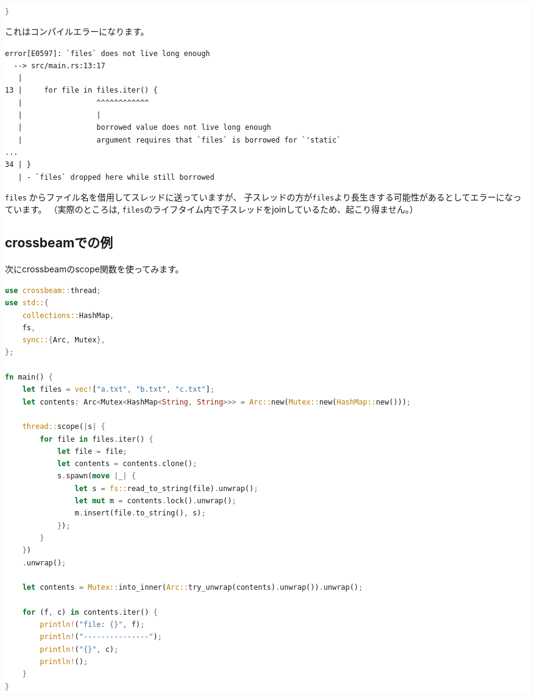 ```rust
}
```
これはコンパイルエラーになります。

```
error[E0597]: `files` does not live long enough
  --> src/main.rs:13:17
   |
13 |     for file in files.iter() {
   |                 ^^^^^^^^^^^^
   |                 |
   |                 borrowed value does not live long enough
   |                 argument requires that `files` is borrowed for `'static`
...
34 | }
   | - `files` dropped here while still borrowed
```

`files` からファイル名を借用してスレッドに送っていますが、
子スレッドの方が`files`より長生きする可能性があるとしてエラーになっています。
（実際のところは, `files`のライフタイム内で子スレッドをjoinしているため、起こり得ません。）

## crossbeamでの例
次にcrossbeamのscope関数を使ってみます。

```rust
use crossbeam::thread;
use std::{
    collections::HashMap,
    fs,
    sync::{Arc, Mutex},
};

fn main() {
    let files = vec!["a.txt", "b.txt", "c.txt"];
    let contents: Arc<Mutex<HashMap<String, String>>> = Arc::new(Mutex::new(HashMap::new()));

    thread::scope(|s| {
        for file in files.iter() {
            let file = file;
            let contents = contents.clone();
            s.spawn(move |_| {
                let s = fs::read_to_string(file).unwrap();
                let mut m = contents.lock().unwrap();
                m.insert(file.to_string(), s);
            });
        }
    })
    .unwrap();

    let contents = Mutex::into_inner(Arc::try_unwrap(contents).unwrap()).unwrap();

    for (f, c) in contents.iter() {
        println!("file: {}", f);
        println!("---------------");
        println!("{}", c);
        println!();
    }
}
```
